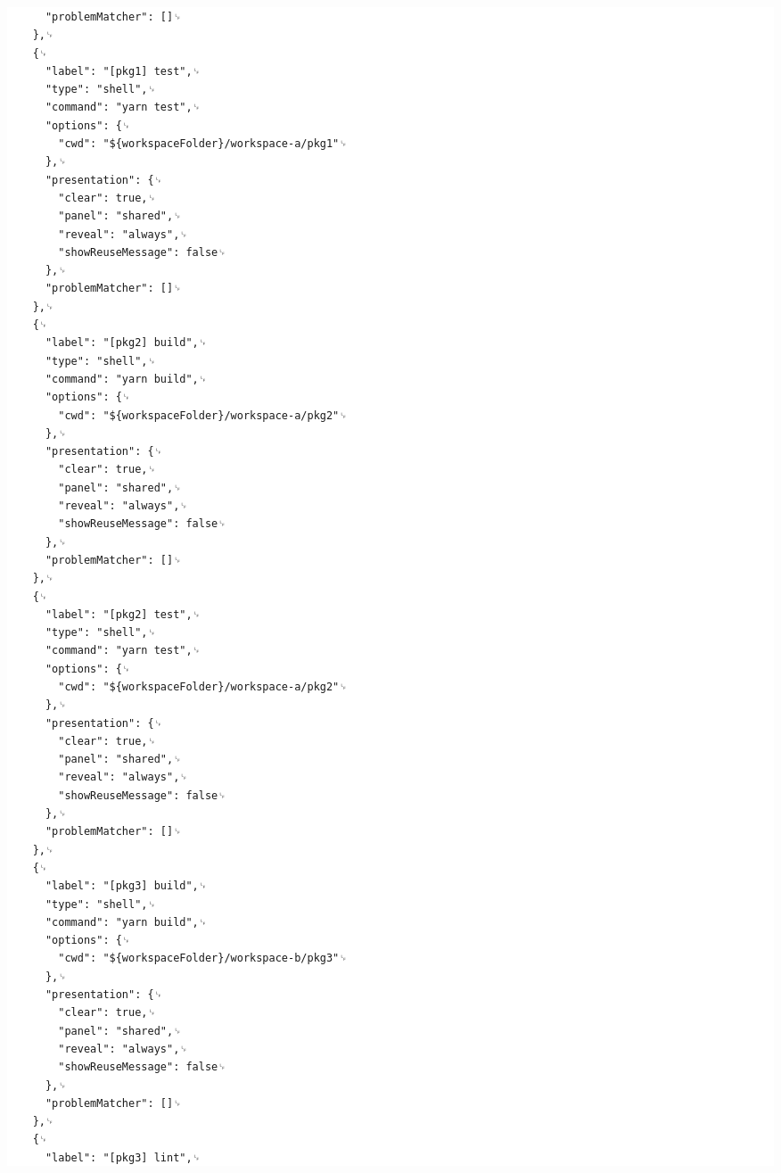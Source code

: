           "problemMatcher": []␊
        },␊
        {␊
          "label": "[pkg1] test",␊
          "type": "shell",␊
          "command": "yarn test",␊
          "options": {␊
            "cwd": "${workspaceFolder}/workspace-a/pkg1"␊
          },␊
          "presentation": {␊
            "clear": true,␊
            "panel": "shared",␊
            "reveal": "always",␊
            "showReuseMessage": false␊
          },␊
          "problemMatcher": []␊
        },␊
        {␊
          "label": "[pkg2] build",␊
          "type": "shell",␊
          "command": "yarn build",␊
          "options": {␊
            "cwd": "${workspaceFolder}/workspace-a/pkg2"␊
          },␊
          "presentation": {␊
            "clear": true,␊
            "panel": "shared",␊
            "reveal": "always",␊
            "showReuseMessage": false␊
          },␊
          "problemMatcher": []␊
        },␊
        {␊
          "label": "[pkg2] test",␊
          "type": "shell",␊
          "command": "yarn test",␊
          "options": {␊
            "cwd": "${workspaceFolder}/workspace-a/pkg2"␊
          },␊
          "presentation": {␊
            "clear": true,␊
            "panel": "shared",␊
            "reveal": "always",␊
            "showReuseMessage": false␊
          },␊
          "problemMatcher": []␊
        },␊
        {␊
          "label": "[pkg3] build",␊
          "type": "shell",␊
          "command": "yarn build",␊
          "options": {␊
            "cwd": "${workspaceFolder}/workspace-b/pkg3"␊
          },␊
          "presentation": {␊
            "clear": true,␊
            "panel": "shared",␊
            "reveal": "always",␊
            "showReuseMessage": false␊
          },␊
          "problemMatcher": []␊
        },␊
        {␊
          "label": "[pkg3] lint",␊